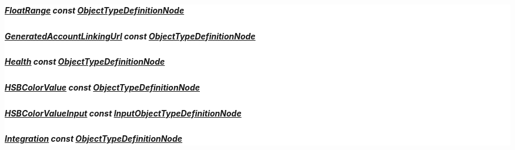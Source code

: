 

   




##### [FloatRange](../third_party_yonomi_graphql_schema_schema.docs.ast.gql/FloatRange-constant.md) const [ObjectTypeDefinitionNode](https://pub.dev/documentation/gql/0.13.0/ast/ObjectTypeDefinitionNode-class.html)



   




##### [GeneratedAccountLinkingUrl](../third_party_yonomi_graphql_schema_schema.docs.ast.gql/GeneratedAccountLinkingUrl-constant.md) const [ObjectTypeDefinitionNode](https://pub.dev/documentation/gql/0.13.0/ast/ObjectTypeDefinitionNode-class.html)



   




##### [Health](../third_party_yonomi_graphql_schema_schema.docs.ast.gql/Health-constant.md) const [ObjectTypeDefinitionNode](https://pub.dev/documentation/gql/0.13.0/ast/ObjectTypeDefinitionNode-class.html)



   




##### [HSBColorValue](../third_party_yonomi_graphql_schema_schema.docs.ast.gql/HSBColorValue-constant.md) const [ObjectTypeDefinitionNode](https://pub.dev/documentation/gql/0.13.0/ast/ObjectTypeDefinitionNode-class.html)



   




##### [HSBColorValueInput](../third_party_yonomi_graphql_schema_schema.docs.ast.gql/HSBColorValueInput-constant.md) const [InputObjectTypeDefinitionNode](https://pub.dev/documentation/gql/0.13.0/ast/InputObjectTypeDefinitionNode-class.html)



   




##### [Integration](../third_party_yonomi_graphql_schema_schema.docs.ast.gql/Integration-constant.md) const [ObjectTypeDefinitionNode](https://pub.dev/documentation/gql/0.13.0/ast/ObjectTypeDefinitionNode-class.html)
